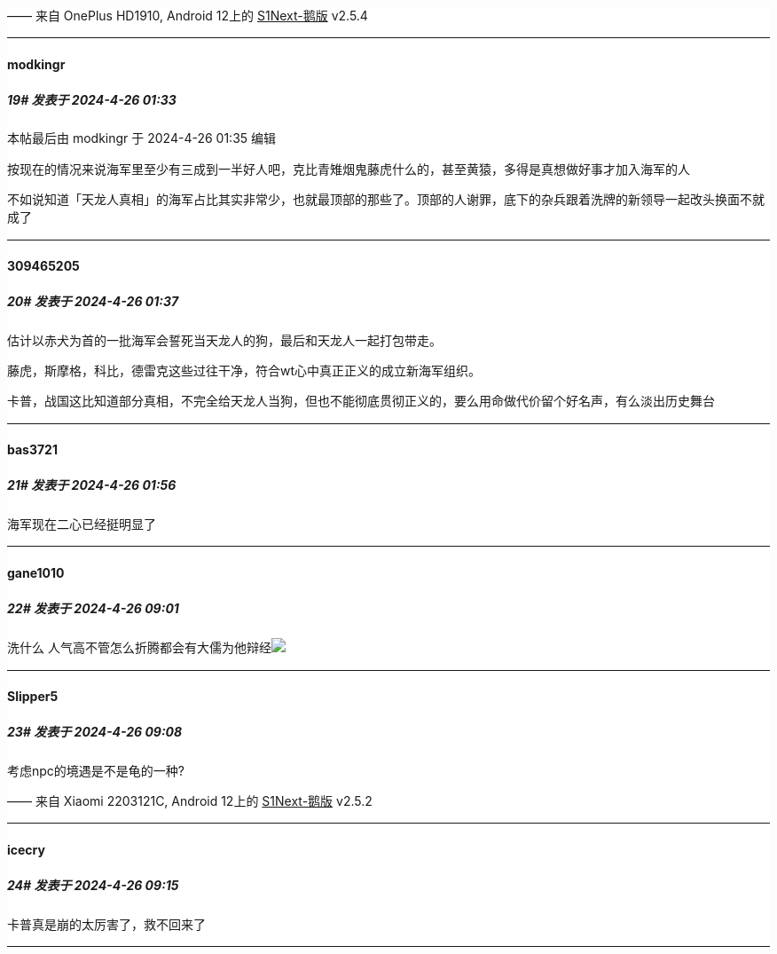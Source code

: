 —— 来自 OnePlus HD1910, Android 12上的 [S1Next-鹅版](https://github.com/ykrank/S1-Next/releases) v2.5.4

*****

####  modkingr  
##### 19#       发表于 2024-4-26 01:33

 本帖最后由 modkingr 于 2024-4-26 01:35 编辑 

按现在的情况来说海军里至少有三成到一半好人吧，克比青雉烟鬼藤虎什么的，甚至黄猿，多得是真想做好事才加入海军的人

不如说知道「天龙人真相」的海军占比其实非常少，也就最顶部的那些了。顶部的人谢罪，底下的杂兵跟着洗牌的新领导一起改头换面不就成了

*****

####  309465205  
##### 20#       发表于 2024-4-26 01:37

估计以赤犬为首的一批海军会誓死当天龙人的狗，最后和天龙人一起打包带走。

藤虎，斯摩格，科比，德雷克这些过往干净，符合wt心中真正正义的成立新海军组织。

卡普，战国这比知道部分真相，不完全给天龙人当狗，但也不能彻底贯彻正义的，要么用命做代价留个好名声，有么淡出历史舞台

*****

####  bas3721  
##### 21#       发表于 2024-4-26 01:56

海军现在二心已经挺明显了

*****

####  gane1010  
##### 22#       发表于 2024-4-26 09:01

洗什么 人气高不管怎么折腾都会有大儒为他辩经<img src="https://static.saraba1st.com/image/smiley/face2017/067.png" referrerpolicy="no-referrer">

*****

####  Slipper5  
##### 23#       发表于 2024-4-26 09:08

考虑npc的境遇是不是龟的一种?

—— 来自 Xiaomi 2203121C, Android 12上的 [S1Next-鹅版](https://github.com/ykrank/S1-Next/releases) v2.5.2

*****

####  icecry  
##### 24#       发表于 2024-4-26 09:15

卡普真是崩的太厉害了，救不回来了

*****
